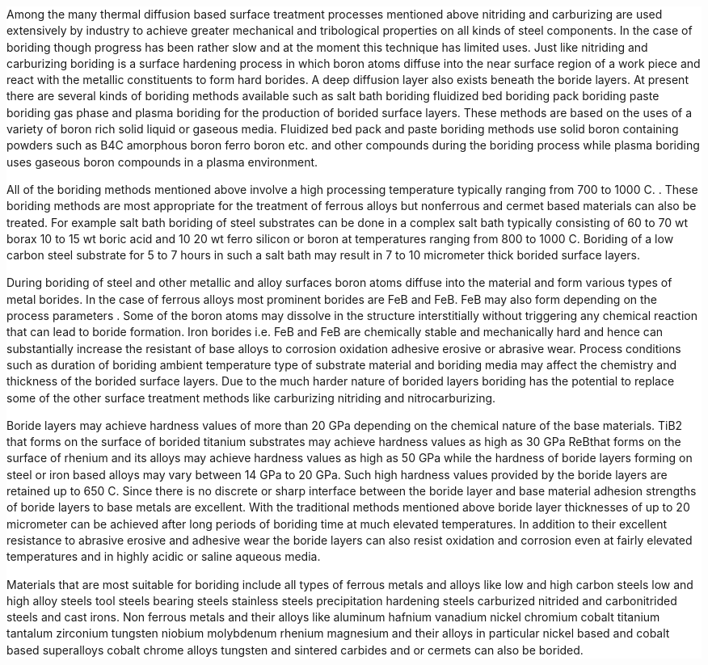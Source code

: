 Among the many thermal diffusion based surface treatment processes mentioned above nitriding and carburizing are used extensively by industry to achieve greater mechanical and tribological properties on all kinds of steel components. In the case of boriding though progress has been rather slow and at the moment this technique has limited uses. Just like nitriding and carburizing boriding is a surface hardening process in which boron atoms diffuse into the near surface region of a work piece and react with the metallic constituents to form hard borides. A deep diffusion layer also exists beneath the boride layers. At present there are several kinds of boriding methods available such as salt bath boriding fluidized bed boriding pack boriding paste boriding gas phase and plasma boriding for the production of borided surface layers. These methods are based on the uses of a variety of boron rich solid liquid or gaseous media. Fluidized bed pack and paste boriding methods use solid boron containing powders such as B4C amorphous boron ferro boron etc. and other compounds during the boriding process while plasma boriding uses gaseous boron compounds in a plasma environment.

All of the boriding methods mentioned above involve a high processing temperature typically ranging from 700 to 1000 C. . These boriding methods are most appropriate for the treatment of ferrous alloys but nonferrous and cermet based materials can also be treated. For example salt bath boriding of steel substrates can be done in a complex salt bath typically consisting of 60 to 70 wt borax 10 to 15 wt boric acid and 10 20 wt ferro silicon or boron at temperatures ranging from 800 to 1000 C. Boriding of a low carbon steel substrate for 5 to 7 hours in such a salt bath may result in 7 to 10 micrometer thick borided surface layers.

During boriding of steel and other metallic and alloy surfaces boron atoms diffuse into the material and form various types of metal borides. In the case of ferrous alloys most prominent borides are FeB and FeB. FeB may also form depending on the process parameters . Some of the boron atoms may dissolve in the structure interstitially without triggering any chemical reaction that can lead to boride formation. Iron borides i.e. FeB and FeB are chemically stable and mechanically hard and hence can substantially increase the resistant of base alloys to corrosion oxidation adhesive erosive or abrasive wear. Process conditions such as duration of boriding ambient temperature type of substrate material and boriding media may affect the chemistry and thickness of the borided surface layers. Due to the much harder nature of borided layers boriding has the potential to replace some of the other surface treatment methods like carburizing nitriding and nitrocarburizing.

Boride layers may achieve hardness values of more than 20 GPa depending on the chemical nature of the base materials. TiB2 that forms on the surface of borided titanium substrates may achieve hardness values as high as 30 GPa ReBthat forms on the surface of rhenium and its alloys may achieve hardness values as high as 50 GPa while the hardness of boride layers forming on steel or iron based alloys may vary between 14 GPa to 20 GPa. Such high hardness values provided by the boride layers are retained up to 650 C. Since there is no discrete or sharp interface between the boride layer and base material adhesion strengths of boride layers to base metals are excellent. With the traditional methods mentioned above boride layer thicknesses of up to 20 micrometer can be achieved after long periods of boriding time at much elevated temperatures. In addition to their excellent resistance to abrasive erosive and adhesive wear the boride layers can also resist oxidation and corrosion even at fairly elevated temperatures and in highly acidic or saline aqueous media.

Materials that are most suitable for boriding include all types of ferrous metals and alloys like low and high carbon steels low and high alloy steels tool steels bearing steels stainless steels precipitation hardening steels carburized nitrided and carbonitrided steels and cast irons. Non ferrous metals and their alloys like aluminum hafnium vanadium nickel chromium cobalt titanium tantalum zirconium tungsten niobium molybdenum rhenium magnesium and their alloys in particular nickel based and cobalt based superalloys cobalt chrome alloys tungsten and sintered carbides and or cermets can also be borided.
